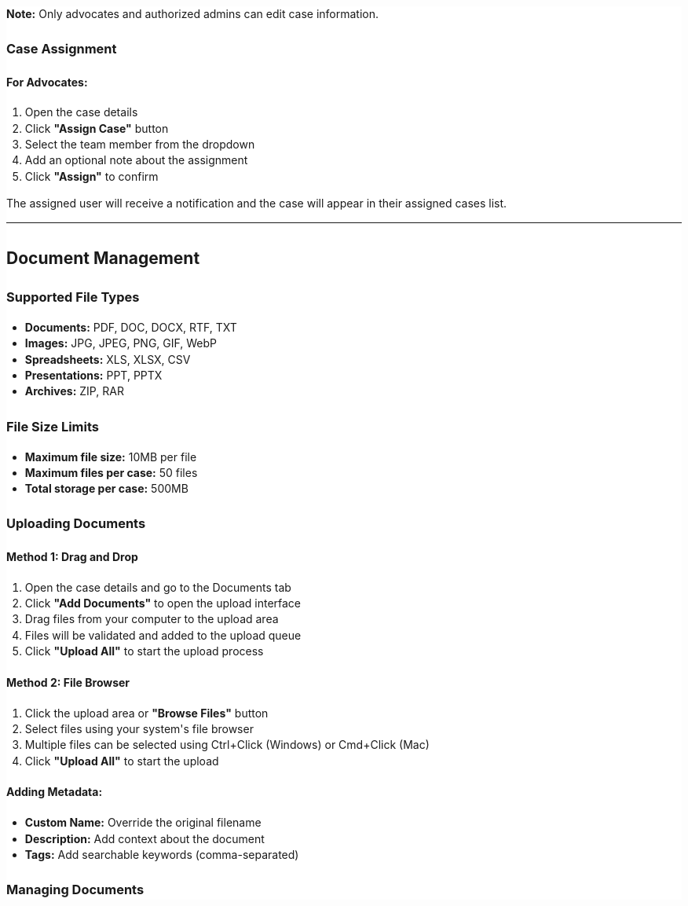 **Note:** Only advocates and authorized admins can edit case information.

### Case Assignment

#### For Advocates:
1. Open the case details
2. Click **"Assign Case"** button
3. Select the team member from the dropdown
4. Add an optional note about the assignment
5. Click **"Assign"** to confirm

The assigned user will receive a notification and the case will appear in their assigned cases list.

---

## Document Management

### Supported File Types
- **Documents:** PDF, DOC, DOCX, RTF, TXT
- **Images:** JPG, JPEG, PNG, GIF, WebP
- **Spreadsheets:** XLS, XLSX, CSV
- **Presentations:** PPT, PPTX
- **Archives:** ZIP, RAR

### File Size Limits
- **Maximum file size:** 10MB per file
- **Maximum files per case:** 50 files
- **Total storage per case:** 500MB

### Uploading Documents

#### Method 1: Drag and Drop
1. Open the case details and go to the Documents tab
2. Click **"Add Documents"** to open the upload interface
3. Drag files from your computer to the upload area
4. Files will be validated and added to the upload queue
5. Click **"Upload All"** to start the upload process

#### Method 2: File Browser
1. Click the upload area or **"Browse Files"** button
2. Select files using your system's file browser
3. Multiple files can be selected using Ctrl+Click (Windows) or Cmd+Click (Mac)
4. Click **"Upload All"** to start the upload

#### Adding Metadata:
- **Custom Name:** Override the original filename
- **Description:** Add context about the document
- **Tags:** Add searchable keywords (comma-separated)

### Managing Documents

